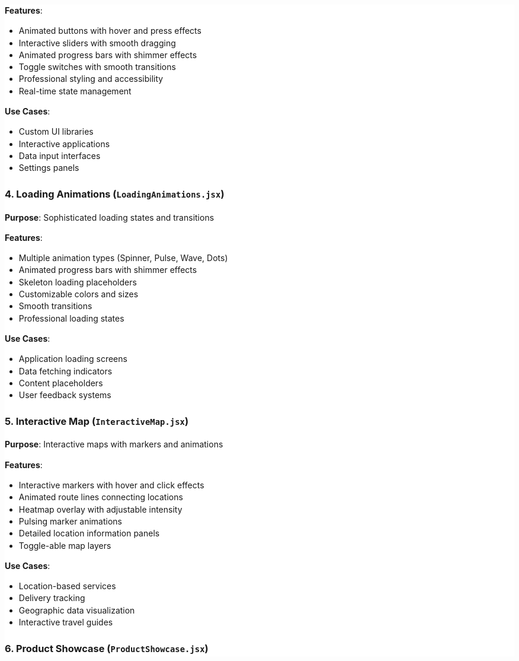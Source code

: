 **Features**:

- Animated buttons with hover and press effects
- Interactive sliders with smooth dragging
- Animated progress bars with shimmer effects
- Toggle switches with smooth transitions
- Professional styling and accessibility
- Real-time state management

**Use Cases**:

- Custom UI libraries
- Interactive applications
- Data input interfaces
- Settings panels

### 4. Loading Animations (`LoadingAnimations.jsx`)

**Purpose**: Sophisticated loading states and transitions

**Features**:

- Multiple animation types (Spinner, Pulse, Wave, Dots)
- Animated progress bars with shimmer effects
- Skeleton loading placeholders
- Customizable colors and sizes
- Smooth transitions
- Professional loading states

**Use Cases**:

- Application loading screens
- Data fetching indicators
- Content placeholders
- User feedback systems

### 5. Interactive Map (`InteractiveMap.jsx`)

**Purpose**: Interactive maps with markers and animations

**Features**:

- Interactive markers with hover and click effects
- Animated route lines connecting locations
- Heatmap overlay with adjustable intensity
- Pulsing marker animations
- Detailed location information panels
- Toggle-able map layers

**Use Cases**:

- Location-based services
- Delivery tracking
- Geographic data visualization
- Interactive travel guides

### 6. Product Showcase (`ProductShowcase.jsx`)
